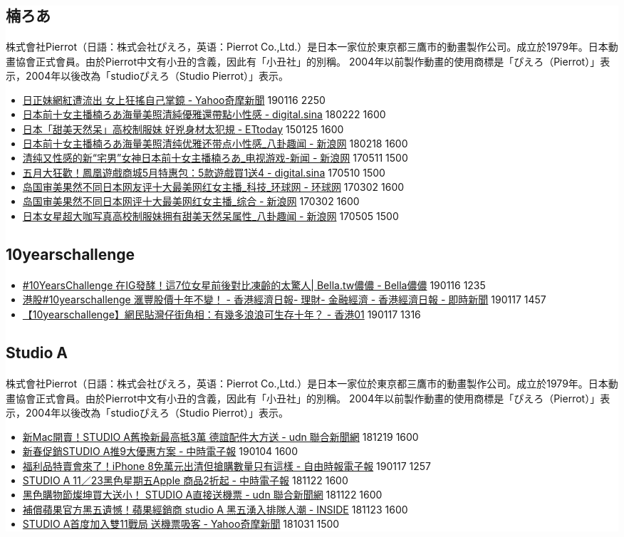 ## 楠ろあ

株式會社Pierrot（日語：株式会社ぴえろ，英语：Pierrot Co.,Ltd.）是日本一家位於東京都三鷹市的動畫製作公司。成立於1979年。日本動畫協會正式會員。由於Pierrot中文有小丑的含義，因此有「小丑社」的別稱。
2004年以前製作動畫的使用商標是「ぴえろ（Pierrot）」表示，2004年以後改為「studioぴえろ（Studio Pierrot）」表示。
- [日正妹網紅遭流出 女上狂搖自己掌鏡 - Yahoo奇摩新聞](https://tw.news.yahoo.com/%E6%97%A5%E6%AD%A3%E5%A6%B9%E7%B6%B2%E7%B4%85%E9%81%AD%E6%B5%81%E5%87%BA-%E5%A5%B3%E4%B8%8A%E7%8B%82%E6%90%96%E8%87%AA%E5%B7%B1%E6%8E%8C%E9%8F%A1-145003097.html "日正妹網紅遭流出 女上狂搖自己掌鏡 - Yahoo奇摩新聞") 190116 2250
- [日本前十女主播楠ろあ海量美照清純優雅還帶點小性感 - digital.sina](https://sina.com.hk/news/article/20180222/0/5/2/%E6%97%A5%E6%9C%AC%E5%89%8D%E5%8D%81%E5%A5%B3%E4%B8%BB%E6%92%AD%E6%A5%A0%E6%B5%B7%E9%87%8F%E7%BE%8E%E7%85%A7-%E6%B8%85%E7%B4%94%E5%84%AA%E9%9B%85%E9%82%84%E5%B8%B6%E9%BB%9E%E5%B0%8F%E6%80%A7%E6%84%9F-8516205.html "日本前十女主播楠ろあ海量美照清純優雅還帶點小性感 - digital.sina") 180222 1600
- [日本「甜美天然呆」高校制服妹 好兇身材太犯規 - ETtoday](https://www.ettoday.net/news/20150125/458281.htm "日本「甜美天然呆」高校制服妹 好兇身材太犯規 - ETtoday") 150125 1600
- [日本前十女主播楠ろあ海量美照清纯优雅还带点小性感_八卦趣闻 - 新浪网](http://games.sina.com.cn/g/g/2018-02-18/fyrrhct9222729.shtml "日本前十女主播楠ろあ海量美照清纯优雅还带点小性感_八卦趣闻 - 新浪网") 180218 1600
- [清纯又性感的新“宅男”女神日本前十女主播楠ろあ_电视游戏-新闻 - 新浪网](http://games.sina.com.cn/t/n/2017-05-11/fyfekhi7256288.shtml "清纯又性感的新“宅男”女神日本前十女主播楠ろあ_电视游戏-新闻 - 新浪网") 170511 1500
- [五月大狂歡！鳳凰遊戲商城5月特惠包：5款遊戲買1送4 - digital.sina](https://sina.com.hk/news/article/20170510/0/5/2/%E4%BA%94%E6%9C%88%E5%A4%A7%E7%8B%82%E6%AD%A1%E9%B3%B3%E5%87%B0%E9%81%8A%E6%88%B2%E5%95%86%E5%9F%8E5%E6%9C%88%E7%89%B9%E6%83%A0%E5%8C%85-5%E6%AC%BE%E9%81%8A%E6%88%B2%E8%B2%B71%E9%80%814-7380758.html "五月大狂歡！鳳凰遊戲商城5月特惠包：5款遊戲買1送4 - digital.sina") 170510 1500
- [岛国审美果然不同日本网友评十大最美网红女主播_科技_环球网 - 环球网](http://tech.huanqiu.com/internet/2017-03/10232477.html "岛国审美果然不同日本网友评十大最美网红女主播_科技_环球网 - 环球网") 170302 1600
- [岛国审美果然不同日本网评十大最美网红女主播_综合 - 新浪网](http://games.sina.com.cn/wm/n/2017-03-02/doc-ifycaafm4716560.shtml "岛国审美果然不同日本网评十大最美网红女主播_综合 - 新浪网") 170302 1600
- [日本女星超大咖写真高校制服妹拥有甜美天然呆属性_八卦趣闻 - 新浪网](http://games.sina.com.cn/g/g/2017-05-05/fyexxhw2483505.shtml "日本女星超大咖写真高校制服妹拥有甜美天然呆属性_八卦趣闻 - 新浪网") 170505 1500

## 10yearschallenge


- [#10YearsChallenge 在IG發酵！這7位女星前後對比凍齡的太驚人| Bella.tw儂儂 - Bella儂儂](https://www.bella.tw/articles/celebrities/18407 "#10YearsChallenge 在IG發酵！這7位女星前後對比凍齡的太驚人| Bella.tw儂儂 - Bella儂儂") 190116 1235
- [港股#10yearschallenge 滙豐股價十年不變！ - 香港經濟日報- 理財- 金融經濟 - 香港經濟日報 - 即時新聞](https://wealth.hket.com/article/2253891/%E6%B8%AF%E8%82%A1-10yearschallenge%20%20%E6%BB%99%E8%B1%90%E8%82%A1%E5%83%B9%E5%8D%81%E5%B9%B4%E4%B8%8D%E8%AE%8A%EF%BC%81?mtc=90025 "港股#10yearschallenge 滙豐股價十年不變！ - 香港經濟日報- 理財- 金融經濟 - 香港經濟日報 - 即時新聞") 190117 1457
- [【10yearschallenge】網民貼灣仔街角相：有幾多浪浪可生存十年？ - 香港01](https://www.hk01.com/%E5%AF%B5%E7%89%A9/283943/10yearschallenge-%E7%B6%B2%E6%B0%91%E8%B2%BC%E7%81%A3%E4%BB%94%E8%A1%97%E8%A7%92%E7%9B%B8-%E6%9C%89%E5%B9%BE%E5%A4%9A%E6%B5%AA%E6%B5%AA%E5%8F%AF%E7%94%9F%E5%AD%98%E5%8D%81%E5%B9%B4 "【10yearschallenge】網民貼灣仔街角相：有幾多浪浪可生存十年？ - 香港01") 190117 1316

## Studio A

株式會社Pierrot（日語：株式会社ぴえろ，英语：Pierrot Co.,Ltd.）是日本一家位於東京都三鷹市的動畫製作公司。成立於1979年。日本動畫協會正式會員。由於Pierrot中文有小丑的含義，因此有「小丑社」的別稱。
2004年以前製作動畫的使用商標是「ぴえろ（Pierrot）」表示，2004年以後改為「studioぴえろ（Studio Pierrot）」表示。
- [新Mac開賣！STUDIO A舊換新最高抵3萬 德誼配件大方送 - udn 聯合新聞網](https://udn.com/news/story/7270/3546418 "新Mac開賣！STUDIO A舊換新最高抵3萬 德誼配件大方送 - udn 聯合新聞網") 181219 1600
- [新春促銷STUDIO A推9大優惠方案 - 中時電子報](https://www.chinatimes.com/realtimenews/20190104002039-260405 "新春促銷STUDIO A推9大優惠方案 - 中時電子報") 190104 1600
- [福利品特賣會來了！iPhone 8免萬元出清但搶購數量只有這樣 - 自由時報電子報](http://ent.ltn.com.tw/news/breakingnews/2674659 "福利品特賣會來了！iPhone 8免萬元出清但搶購數量只有這樣 - 自由時報電子報") 190117 1257
- [STUDIO A 11／23黑色星期五Apple 商品2折起 - 中時電子報](https://www.chinatimes.com/realtimenews/20181122004973-260412 "STUDIO A 11／23黑色星期五Apple 商品2折起 - 中時電子報") 181122 1600
- [黑色購物節燦坤買大送小！ STUDIO A直接送機票 - udn 聯合新聞網](https://udn.com/news/story/7266/3496527 "黑色購物節燦坤買大送小！ STUDIO A直接送機票 - udn 聯合新聞網") 181122 1600
- [補償蘋果官方黑五遺憾！蘋果經銷商 studio A 黑五湧入排隊人潮 - INSIDE](https://www.inside.com.tw/article/14783-studioa-black-friday "補償蘋果官方黑五遺憾！蘋果經銷商 studio A 黑五湧入排隊人潮 - INSIDE") 181123 1600
- [STUDIO A首度加入雙11戰局 送機票吸客 - Yahoo奇摩新聞](https://tw.news.yahoo.com/studio-a%E9%A6%96%E5%BA%A6%E5%8A%A0%E5%85%A5%E9%9B%9911%E6%88%B0%E5%B1%80-%E9%80%81%E6%A9%9F%E7%A5%A8%E5%90%B8%E5%AE%A2-125804940.html "STUDIO A首度加入雙11戰局 送機票吸客 - Yahoo奇摩新聞") 181031 1500